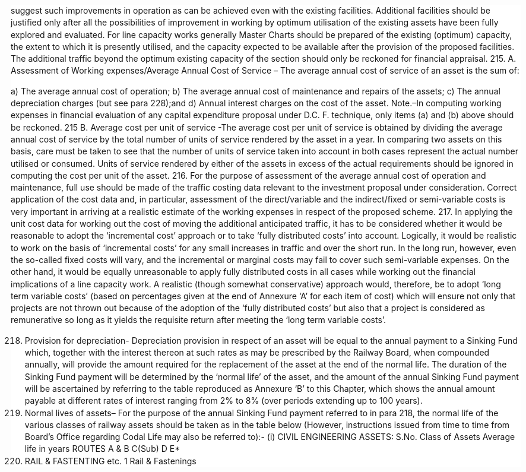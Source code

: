 suggest such improvements in operation as can be achieved even with the existing
facilities. Additional facilities should be justified only after all the possibilities of
improvement in working by optimum utilisation of the existing assets have been fully
explored and evaluated. For line capacity works generally Master Charts should be
prepared of the existing (optimum) capacity, the extent to which it is presently utilised,
and the capacity expected to be available after the provision of the proposed facilities.
The additional traffic beyond the optimum existing capacity of the section should only
be reckoned for financial appraisal.
215. A. Assessment of Working expenses/Average Annual Cost of Service –
The average annual cost of service of an asset is the sum of:

a) The average annual cost of operation;
b) The average annual cost of maintenance and repairs of the assets;
c) The annual depreciation charges (but see para 228);and
d) Annual interest charges on the cost of the asset.
Note.–In computing working expenses in financial evaluation of any capital expenditure
proposal under D.C. F. technique, only items (a) and (b) above should be reckoned.
215 B. Average cost per unit of service -The average cost per unit of service is
obtained by dividing the average annual cost of service by the total number of units of
service rendered by the asset in a year. In comparing two assets on this basis, care
must be taken to see that the number of units of service taken into account in both
cases represent the actual number utilised or consumed. Units of service rendered by
either of the assets in excess of the actual requirements should be ignored in
computing the cost per unit of the asset.
216. For the purpose of assessment of the average annual cost of operation and
maintenance, full use should be made of the traffic costing data relevant to the
investment proposal under consideration. Correct application of the cost data and, in
particular, assessment of the direct/variable and the indirect/fixed or semi-variable
costs is very important in arriving at a realistic estimate of the working expenses in
respect of the proposed scheme.
217. In applying the unit cost data for working out the cost of moving the additional
anticipated traffic, it has to be considered whether it would be reasonable to adopt the
‘incremental cost’ approach or to take ‘fully distributed costs’ into account. Logically, it
would be realistic to work on the basis of ‘incremental costs’ for any small increases in
traffic and over the short run. In the long run, however, even the so-called fixed costs
will vary, and the incremental or marginal costs may fail to cover such semi-variable
expenses. On the other hand, it would be equally unreasonable to apply fully
distributed costs in all cases while working out the financial implications of a line
capacity work. A realistic (though somewhat conservative) approach would, therefore,
be to adopt ‘long term variable costs’ (based on percentages given at the end of
Annexure ‘A’ for each item of cost) which will ensure not only that projects are not
thrown out because of the adoption of the ‘fully distributed costs’ but also that a
project is considered as remunerative so long as it yields the requisite return after
meeting the ‘long term variable costs’.

218. Provision for depreciation- Depreciation provision in respect of an asset will
be equal to the annual payment to a Sinking Fund which, together with the interest
thereon at such rates as may be prescribed by the Railway Board, when compounded
annually, will provide the amount required for the replacement of the asset at the end
of the normal life. The duration of the Sinking Fund payment will be determined by the
‘normal life’ of the asset, and the amount of the annual Sinking Fund payment will be
ascertained by referring to the table reproduced as Annexure ‘B’ to this Chapter, which
shows the annual amount payable at different rates of interest ranging from 2% to 8%
(over periods extending up to 100 years).
219. Normal lives of assets– For the purpose of the annual Sinking Fund payment
referred to in para 218, the normal life of the various classes of railway assets should
be taken as in the table below (However, instructions issued from time to time from
Board’s Office regarding Codal Life may also be referred to):-
(i) CIVIL ENGINEERING ASSETS:
S.No. Class of Assets Average life in years
ROUTES
A & B C(Sub) D E*
1. RAIL & FASTENTING etc.
1 Rail & Fastenings
